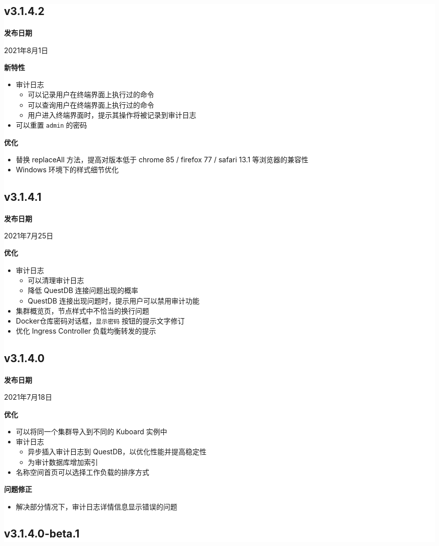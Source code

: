 ## v3.1.4.2

**发布日期**

2021年8月1日

**新特性**

* 审计日志
  * 可以记录用户在终端界面上执行过的命令
  * 可以查询用户在终端界面上执行过的命令 
  * 用户进入终端界面时，提示其操作将被记录到审计日志
* 可以重置 `admin` 的密码

**优化**

* 替换 replaceAll 方法，提高对版本低于 chrome 85 / firefox 77 / safari 13.1 等浏览器的兼容性
* Windows 环境下的样式细节优化

## v3.1.4.1

**发布日期**

2021年7月25日

**优化**

* 审计日志
  * 可以清理审计日志
  * 降低 QuestDB 连接问题出现的概率
  * QuestDB 连接出现问题时，提示用户可以禁用审计功能
* 集群概览页，节点样式中不恰当的换行问题
* Docker仓库密码对话框，`显示密码` 按钮的提示文字修订
* 优化 Ingress Controller 负载均衡转发的提示

## v3.1.4.0

**发布日期**

2021年7月18日

**优化**

* 可以将同一个集群导入到不同的 Kuboard 实例中
* 审计日志
  * 异步插入审计日志到 QuestDB，以优化性能并提高稳定性
  * 为审计数据库增加索引
* 名称空间首页可以选择工作负载的排序方式

**问题修正**

* 解决部分情况下，审计日志详情信息显示错误的问题


## v3.1.4.0-beta.1
